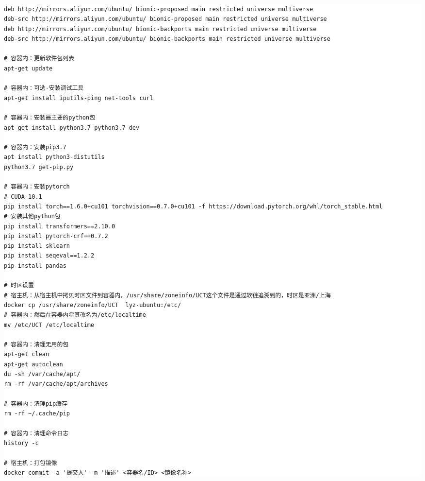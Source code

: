 ```shell
deb http://mirrors.aliyun.com/ubuntu/ bionic-proposed main restricted universe multiverse
deb-src http://mirrors.aliyun.com/ubuntu/ bionic-proposed main restricted universe multiverse
deb http://mirrors.aliyun.com/ubuntu/ bionic-backports main restricted universe multiverse
deb-src http://mirrors.aliyun.com/ubuntu/ bionic-backports main restricted universe multiverse

# 容器内：更新软件包列表
apt-get update

# 容器内：可选-安装调试工具
apt-get install iputils-ping net-tools curl

# 容器内：安装最主要的python包
apt-get install python3.7 python3.7-dev

# 容器内：安装pip3.7
apt install python3-distutils
python3.7 get-pip.py

# 容器内：安装pytorch
# CUDA 10.1
pip install torch==1.6.0+cu101 torchvision==0.7.0+cu101 -f https://download.pytorch.org/whl/torch_stable.html
# 安装其他python包
pip install transformers==2.10.0
pip install pytorch-crf==0.7.2
pip install sklearn
pip install seqeval==1.2.2
pip install pandas

# 时区设置
# 宿主机：从宿主机中拷贝时区文件到容器内，/usr/share/zoneinfo/UCT这个文件是通过软链追溯到的，时区是亚洲/上海
docker cp /usr/share/zoneinfo/UCT  lyz-ubuntu:/etc/
# 容器内：然后在容器内将其改名为/etc/localtime
mv /etc/UCT /etc/localtime

# 容器内：清理无用的包
apt-get clean
apt-get autoclean
du -sh /var/cache/apt/
rm -rf /var/cache/apt/archives

# 容器内：清理pip缓存
rm -rf ~/.cache/pip

# 容器内：清理命令日志
history -c

# 宿主机：打包镜像
docker commit -a '提交人' -m '描述' <容器名/ID> <镜像名称>
```
